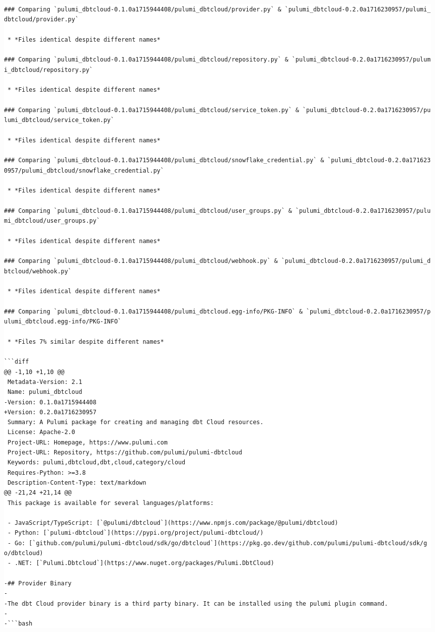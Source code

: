 ```
### Comparing `pulumi_dbtcloud-0.1.0a1715944408/pulumi_dbtcloud/provider.py` & `pulumi_dbtcloud-0.2.0a1716230957/pulumi_dbtcloud/provider.py`

 * *Files identical despite different names*

### Comparing `pulumi_dbtcloud-0.1.0a1715944408/pulumi_dbtcloud/repository.py` & `pulumi_dbtcloud-0.2.0a1716230957/pulumi_dbtcloud/repository.py`

 * *Files identical despite different names*

### Comparing `pulumi_dbtcloud-0.1.0a1715944408/pulumi_dbtcloud/service_token.py` & `pulumi_dbtcloud-0.2.0a1716230957/pulumi_dbtcloud/service_token.py`

 * *Files identical despite different names*

### Comparing `pulumi_dbtcloud-0.1.0a1715944408/pulumi_dbtcloud/snowflake_credential.py` & `pulumi_dbtcloud-0.2.0a1716230957/pulumi_dbtcloud/snowflake_credential.py`

 * *Files identical despite different names*

### Comparing `pulumi_dbtcloud-0.1.0a1715944408/pulumi_dbtcloud/user_groups.py` & `pulumi_dbtcloud-0.2.0a1716230957/pulumi_dbtcloud/user_groups.py`

 * *Files identical despite different names*

### Comparing `pulumi_dbtcloud-0.1.0a1715944408/pulumi_dbtcloud/webhook.py` & `pulumi_dbtcloud-0.2.0a1716230957/pulumi_dbtcloud/webhook.py`

 * *Files identical despite different names*

### Comparing `pulumi_dbtcloud-0.1.0a1715944408/pulumi_dbtcloud.egg-info/PKG-INFO` & `pulumi_dbtcloud-0.2.0a1716230957/pulumi_dbtcloud.egg-info/PKG-INFO`

 * *Files 7% similar despite different names*

```diff
@@ -1,10 +1,10 @@
 Metadata-Version: 2.1
 Name: pulumi_dbtcloud
-Version: 0.1.0a1715944408
+Version: 0.2.0a1716230957
 Summary: A Pulumi package for creating and managing dbt Cloud resources.
 License: Apache-2.0
 Project-URL: Homepage, https://www.pulumi.com
 Project-URL: Repository, https://github.com/pulumi/pulumi-dbtcloud
 Keywords: pulumi,dbtcloud,dbt,cloud,category/cloud
 Requires-Python: >=3.8
 Description-Content-Type: text/markdown
@@ -21,24 +21,14 @@
 This package is available for several languages/platforms:
 
 - JavaScript/TypeScript: [`@pulumi/dbtcloud`](https://www.npmjs.com/package/@pulumi/dbtcloud)
 - Python: [`pulumi-dbtcloud`](https://pypi.org/project/pulumi-dbtcloud/)
 - Go: [`github.com/pulumi/pulumi-dbtcloud/sdk/go/dbtcloud`](https://pkg.go.dev/github.com/pulumi/pulumi-dbtcloud/sdk/go/dbtcloud)
 - .NET: [`Pulumi.Dbtcloud`](https://www.nuget.org/packages/Pulumi.DbtCloud)
 
-## Provider Binary
-
-The dbt Cloud provider binary is a third party binary. It can be installed using the pulumi plugin command.
-
-```bash
```
